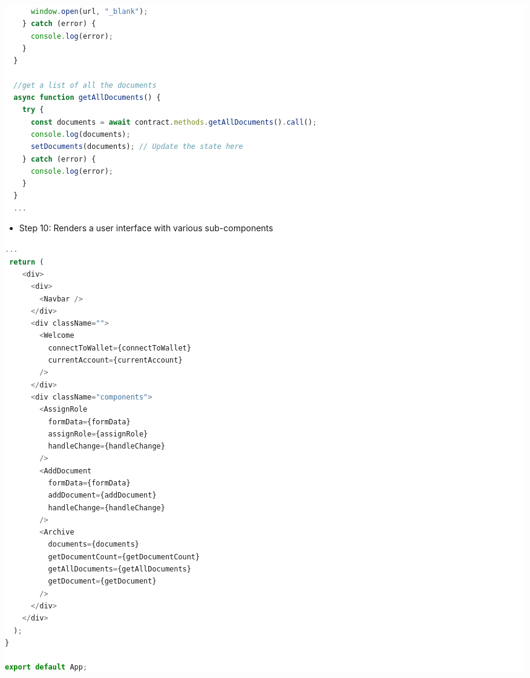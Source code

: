 ```js
      window.open(url, "_blank");
    } catch (error) {
      console.log(error);
    }
  }

  //get a list of all the documents
  async function getAllDocuments() {
    try {
      const documents = await contract.methods.getAllDocuments().call();
      console.log(documents);
      setDocuments(documents); // Update the state here
    } catch (error) {
      console.log(error);
    }
  }
  ...
  ```
  
- Step 10: Renders a user interface with various sub-components

```js
...
 return (
    <div>
      <div>
        <Navbar />
      </div>
      <div className="">
        <Welcome
          connectToWallet={connectToWallet}
          currentAccount={currentAccount}
        />
      </div>
      <div className="components">
        <AssignRole
          formData={formData}
          assignRole={assignRole}
          handleChange={handleChange}
        />
        <AddDocument
          formData={formData}
          addDocument={addDocument}
          handleChange={handleChange}
        />
        <Archive
          documents={documents}
          getDocumentCount={getDocumentCount}
          getAllDocuments={getAllDocuments}
          getDocument={getDocument}
        />
      </div>
    </div>
  );
}

export default App;
```
